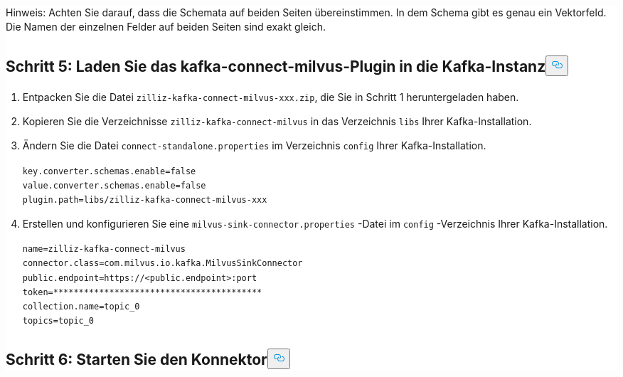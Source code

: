 <p>Hinweis: Achten Sie darauf, dass die Schemata auf beiden Seiten übereinstimmen. In dem Schema gibt es genau ein Vektorfeld. Die Namen der einzelnen Felder auf beiden Seiten sind exakt gleich.</p>
<p></div></p></li>
</ol>
<h2 id="Step-5-Load-the-kafka-connect-milvus-plugin-to-Kafka-Instance" class="common-anchor-header">Schritt 5: Laden Sie das kafka-connect-milvus-Plugin in die Kafka-Instanz<button data-href="#Step-5-Load-the-kafka-connect-milvus-plugin-to-Kafka-Instance" class="anchor-icon" translate="no">
      <svg translate="no"
        aria-hidden="true"
        focusable="false"
        height="20"
        version="1.1"
        viewBox="0 0 16 16"
        width="16"
      >
        <path
          fill="#0092E4"
          fill-rule="evenodd"
          d="M4 9h1v1H4c-1.5 0-3-1.69-3-3.5S2.55 3 4 3h4c1.45 0 3 1.69 3 3.5 0 1.41-.91 2.72-2 3.25V8.59c.58-.45 1-1.27 1-2.09C10 5.22 8.98 4 8 4H4c-.98 0-2 1.22-2 2.5S3 9 4 9zm9-3h-1v1h1c1 0 2 1.22 2 2.5S13.98 12 13 12H9c-.98 0-2-1.22-2-2.5 0-.83.42-1.64 1-2.09V6.25c-1.09.53-2 1.84-2 3.25C6 11.31 7.55 13 9 13h4c1.45 0 3-1.69 3-3.5S14.5 6 13 6z"
        ></path>
      </svg>
    </button></h2><ol>
<li><p>Entpacken Sie die Datei <code translate="no">zilliz-kafka-connect-milvus-xxx.zip</code>, die Sie in Schritt 1 heruntergeladen haben.</p></li>
<li><p>Kopieren Sie die Verzeichnisse <code translate="no">zilliz-kafka-connect-milvus</code> in das Verzeichnis <code translate="no">libs</code> Ihrer Kafka-Installation.</p></li>
<li><p>Ändern Sie die Datei <code translate="no">connect-standalone.properties</code> im Verzeichnis <code translate="no">config</code> Ihrer Kafka-Installation.</p>
<pre><code translate="no" class="language-properties">key.converter.schemas.enable=false
value.converter.schemas.enable=false
plugin.path=libs/zilliz-kafka-connect-milvus-xxx
</code></pre></li>
<li><p>Erstellen und konfigurieren Sie eine <code translate="no">milvus-sink-connector.properties</code> -Datei im <code translate="no">config</code> -Verzeichnis Ihrer Kafka-Installation.</p>
<pre><code translate="no" class="language-properties">name=zilliz-kafka-connect-milvus
connector.class=com.milvus.io.kafka.MilvusSinkConnector
public.endpoint=https://&lt;public.endpoint&gt;:port
token=*****************************************
collection.name=topic_0
topics=topic_0
</code></pre></li>
</ol>
<h2 id="Step-6-Launch-the-connector" class="common-anchor-header">Schritt 6: Starten Sie den Konnektor<button data-href="#Step-6-Launch-the-connector" class="anchor-icon" translate="no">
      <svg translate="no"
        aria-hidden="true"
        focusable="false"
        height="20"
        version="1.1"
        viewBox="0 0 16 16"
        width="16"
      >
        <path
          fill="#0092E4"
          fill-rule="evenodd"
          d="M4 9h1v1H4c-1.5 0-3-1.69-3-3.5S2.55 3 4 3h4c1.45 0 3 1.69 3 3.5 0 1.41-.91 2.72-2 3.25V8.59c.58-.45 1-1.27 1-2.09C10 5.22 8.98 4 8 4H4c-.98 0-2 1.22-2 2.5S3 9 4 9zm9-3h-1v1h1c1 0 2 1.22 2 2.5S13.98 12 13 12H9c-.98 0-2-1.22-2-2.5 0-.83.42-1.64 1-2.09V6.25c-1.09.53-2 1.84-2 3.25C6 11.31 7.55 13 9 13h4c1.45 0 3-1.69 3-3.5S14.5 6 13 6z"
        ></path>
      </svg>